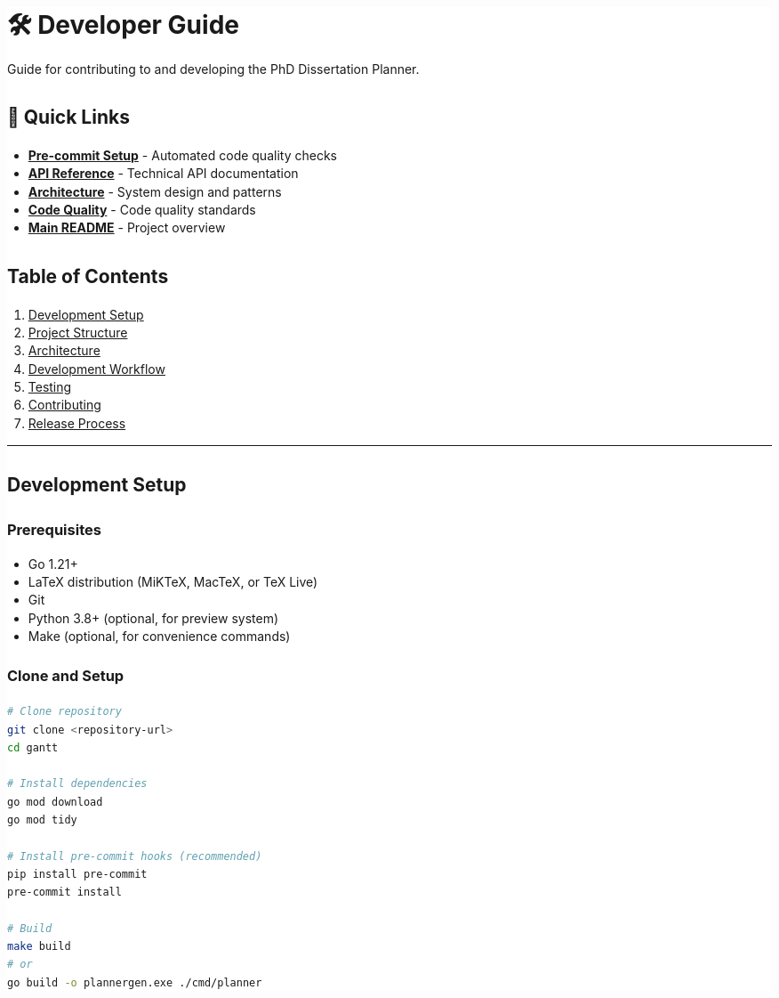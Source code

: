 # 🛠️ Developer Guide

Guide for contributing to and developing the PhD Dissertation Planner.

## 📖 Quick Links

- **[Pre-commit Setup](pre-commit-setup.md)** - Automated code quality checks
- **[API Reference](../reference/api-reference.md)** - Technical API documentation
- **[Architecture](../reference/architecture.md)** - System design and patterns
- **[Code Quality](../reference/CODE_QUALITY.md)** - Code quality standards
- **[Main README](../../README.md)** - Project overview

## Table of Contents

1. [Development Setup](#development-setup)
2. [Project Structure](#project-structure)
3. [Architecture](#architecture)
4. [Development Workflow](#development-workflow)
5. [Testing](#testing)
6. [Contributing](#contributing)
7. [Release Process](#release-process)

---

## Development Setup

### Prerequisites

- Go 1.21+
- LaTeX distribution (MiKTeX, MacTeX, or TeX Live)
- Git
- Python 3.8+ (optional, for preview system)
- Make (optional, for convenience commands)

### Clone and Setup

```bash
# Clone repository
git clone <repository-url>
cd gantt

# Install dependencies
go mod download
go mod tidy

# Install pre-commit hooks (recommended)
pip install pre-commit
pre-commit install

# Build
make build
# or
go build -o plannergen.exe ./cmd/planner
```
